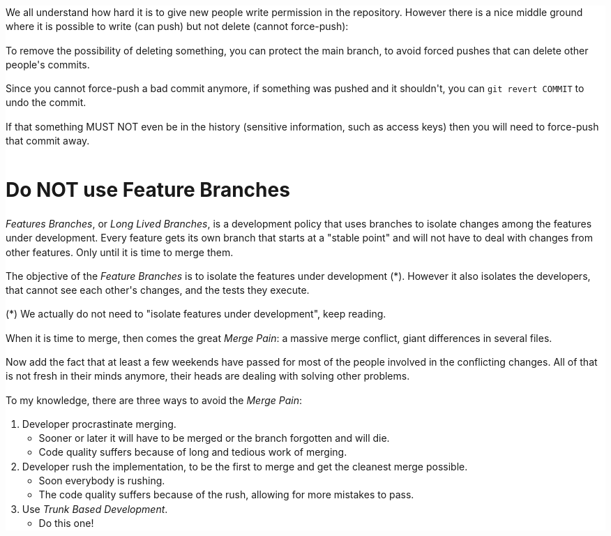 We all understand how hard it is to give new people write permission in
the repository. However there is a nice middle ground where it is
possible to write (can push) but not delete (cannot force-push):

To remove the possibility of deleting something, you can protect the
main branch, to avoid forced pushes that can delete other people's
commits.

Since you cannot force-push a bad commit anymore,
if something was pushed and it shouldn't, you can `git revert COMMIT`
to undo the commit.

If that something MUST NOT even be in the history (sensitive
information, such as access keys) then you will need to force-push
that commit away.

# Do NOT use Feature Branches

_Features Branches_, or _Long Lived Branches_,
is a development policy that uses branches to isolate changes among
the features under development.
Every feature gets its own branch that starts at a "stable point" and
will not have to deal with changes from other features.
Only until it is time to merge them.

The objective of the _Feature Branches_ is to isolate the features under
development (\*).
However it also isolates the developers, that cannot see each other's
changes, and the tests they execute.

(\*) We actually do not need to "isolate features under development",
keep reading.

When it is time to merge, then comes the great _Merge Pain_:
a massive merge conflict, giant differences in several files.

Now add the fact that at least a few weekends have passed for most of
the people involved in the conflicting changes.
All of that is not fresh in their minds anymore, their heads are
dealing with solving other problems.

To my knowledge, there are three ways to avoid the _Merge Pain_:

1. Developer procrastinate merging.
   - Sooner or later it will have to be merged or the branch forgotten
     and will die.
   - Code quality suffers because of long and tedious work of merging.
2. Developer rush the implementation, to be the first to merge and get
   the cleanest merge possible.
   - Soon everybody is rushing.
   - The code quality suffers because of the rush, allowing for more
     mistakes to pass.
3. Use _Trunk Based Development_.
   - Do this one!

